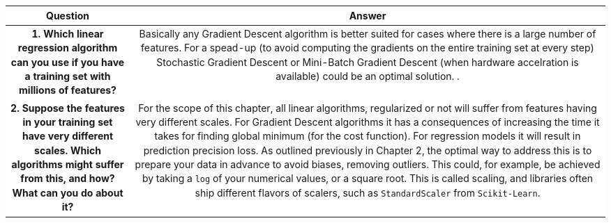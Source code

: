 |                                                                                                                                          Question                                                                                                                                           |                                                                                                                                                                                                                                                                                                                                                                                                                                                                                                                                                 Answer                                                                                                                                                                                                                                                                                                                                                                                                                                                                                                                                                  |
| :-----------------------------------------------------------------------------------------------------------------------------------------------------------------------------------------------------------------------------------------------------------------------------------------: | :-----------------------------------------------------------------------------------------------------------------------------------------------------------------------------------------------------------------------------------------------------------------------------------------------------------------------------------------------------------------------------------------------------------------------------------------------------------------------------------------------------------------------------------------------------------------------------------------------------------------------------------------------------------------------------------------------------------------------------------------------------------------------------------------------------------------------------------------------------------------------------------------------------------------------------------------------------------------------------------------------------------------------------------------------------------------------------------------------------: |
|                                                                                         **1. Which linear regression algorithm can you use if you have a training set with millions of features?**                                                                                          |                                                                                                                                                                                                                                                                                                                                                                              Basically any Gradient Descent algorithm is better suited for cases where there is a large number of features. For a spead-up (to avoid computing the gradients on the entire training set at every step) Stochastic Gradient Descent or Mini-Batch Gradient Descent (when hardware accelration is available) could be an optimal solution. .                                                                                                                                                                                                                                                                                                                                                                              |
|                                                                  **2. Suppose the features in your training set have very different scales. Which algorithms might suffer from this, and how? What can you do about it?**                                                                   |                                                                                                                                                                                        For the scope of this chapter, all linear algorithms, regularized or not will suffer from features having very different scales. For Gradient Descent algorithms it has a consequences of increasing the time it takes for finding global minimum (for the cost function). For regression models it will result in prediction precision loss. As outlined previously in Chapter 2, the optimal way to address this is to prepare your data in advance to avoid biases, removing outliers. This could, for example, be achieved by taking a `log` of your numerical values, or a square root. This is called scaling, and libraries often ship different flavors of scalers, such as `StandardScaler` from `Scikit-Learn`.                                                                                                                                                                                        |